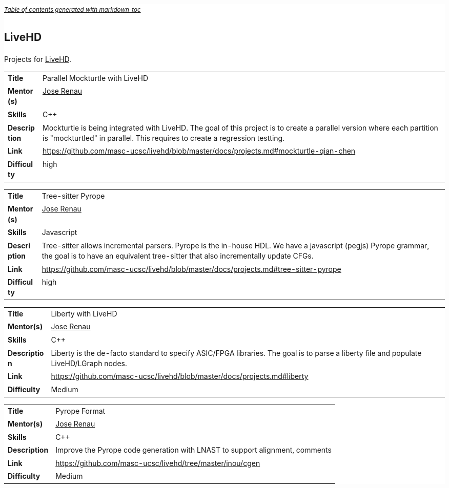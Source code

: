 <small><i><a href='http://ecotrust-canada.github.io/markdown-toc/'>Table of contents generated with markdown-toc</a></i></small>

## LiveHD

Projects for [LiveHD](https://github.com/masc-ucsc/livehd).

|                 |                                               |
|-----------------|-----------------------------------------------|
| **Title**       | Parallel Mockturtle with LiveHD
| **Mentor(s)**   | [Jose Renau](https://www.soe.ucsc.edu/~renau)
| **Skills**      | C++
| **Description** | Mockturtle is being integrated with LiveHD. The goal of this project is to create a parallel version where each partition is "mockturtled" in parallel. This requires to create a regression testting.
| **Link**        | https://github.com/masc-ucsc/livehd/blob/master/docs/projects.md#mockturtle-qian-chen
| **Difficulty**  | high


|                 |                                               |
|-----------------|-----------------------------------------------|
| **Title**       | Tree-sitter Pyrope
| **Mentor(s)**   | [Jose Renau](https://www.soe.ucsc.edu/~renau)
| **Skills**      | Javascript
| **Description** | Tree-sitter allows incremental parsers. Pyrope is the in-house HDL. We have a javascript (pegjs) Pyrope grammar, the goal is to have an equivalent tree-sitter that also incrementally update CFGs.
| **Link**        | https://github.com/masc-ucsc/livehd/blob/master/docs/projects.md#tree-sitter-pyrope
| **Difficulty**  | high


|                 |                                               |
|-----------------|-----------------------------------------------|
| **Title**       | Liberty with LiveHD
| **Mentor(s)**   | [Jose Renau](https://www.soe.ucsc.edu/~renau)
| **Skills**      | C++
| **Description** | Liberty is the de-facto standard to specify ASIC/FPGA libraries. The goal is to parse a liberty file and populate LiveHD/LGraph nodes.
| **Link**        | https://github.com/masc-ucsc/livehd/blob/master/docs/projects.md#liberty
| **Difficulty**  | Medium

|                 |                                               |
|-----------------|-----------------------------------------------|
| **Title**       | Pyrope Format
| **Mentor(s)**   | [Jose Renau](https://www.soe.ucsc.edu/~renau)
| **Skills**      | C++
| **Description** | Improve the Pyrope code generation with LNAST to support alignment, comments
| **Link**        | https://github.com/masc-ucsc/livehd/tree/master/inou/cgen
| **Difficulty**  | Medium
